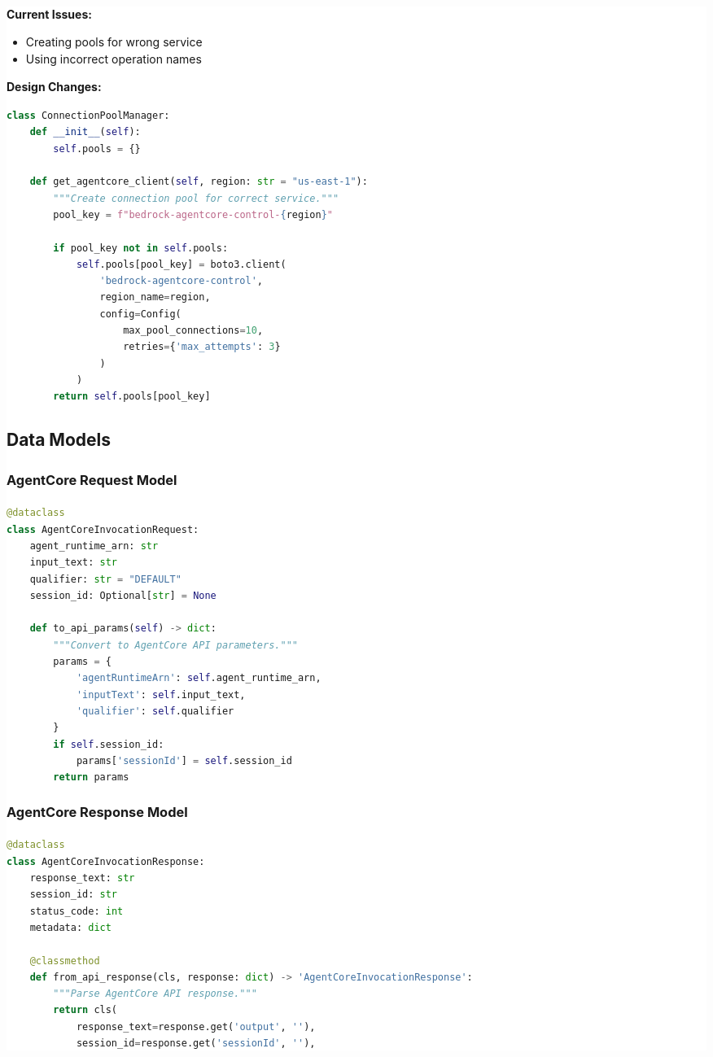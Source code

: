 **Current Issues:**
- Creating pools for wrong service
- Using incorrect operation names

**Design Changes:**
```python
class ConnectionPoolManager:
    def __init__(self):
        self.pools = {}
    
    def get_agentcore_client(self, region: str = "us-east-1"):
        """Create connection pool for correct service."""
        pool_key = f"bedrock-agentcore-control-{region}"
        
        if pool_key not in self.pools:
            self.pools[pool_key] = boto3.client(
                'bedrock-agentcore-control',
                region_name=region,
                config=Config(
                    max_pool_connections=10,
                    retries={'max_attempts': 3}
                )
            )
        return self.pools[pool_key]
```

## Data Models

### AgentCore Request Model
```python
@dataclass
class AgentCoreInvocationRequest:
    agent_runtime_arn: str
    input_text: str
    qualifier: str = "DEFAULT"
    session_id: Optional[str] = None
    
    def to_api_params(self) -> dict:
        """Convert to AgentCore API parameters."""
        params = {
            'agentRuntimeArn': self.agent_runtime_arn,
            'inputText': self.input_text,
            'qualifier': self.qualifier
        }
        if self.session_id:
            params['sessionId'] = self.session_id
        return params
```

### AgentCore Response Model
```python
@dataclass
class AgentCoreInvocationResponse:
    response_text: str
    session_id: str
    status_code: int
    metadata: dict
    
    @classmethod
    def from_api_response(cls, response: dict) -> 'AgentCoreInvocationResponse':
        """Parse AgentCore API response."""
        return cls(
            response_text=response.get('output', ''),
            session_id=response.get('sessionId', ''),
```